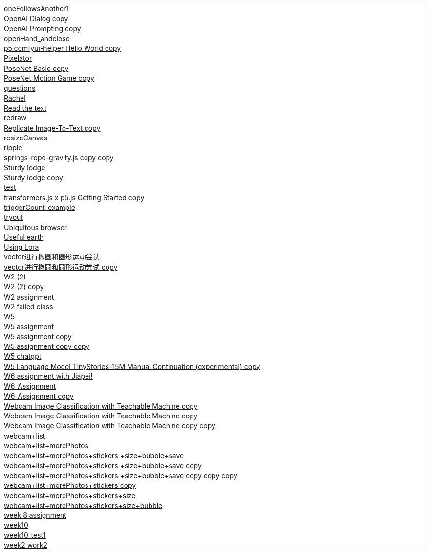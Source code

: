 [oneFollowsAnother1](https://editor.p5js.org/Lisa-HuangZijin/sketches/oGdsJfAID)  
[OpenAI Dialog copy](https://editor.p5js.org/Lisa-HuangZijin/sketches/BWPD95Bzz)  
[OpenAI Prompting copy](https://editor.p5js.org/Lisa-HuangZijin/sketches/mhsFL8Ucm)  
[openHand\_andclose](https://editor.p5js.org/Lisa-HuangZijin/sketches/AM9HvjHYK)  
[p5.comfyui-helper Hello World copy](https://editor.p5js.org/Lisa-HuangZijin/sketches/hGi09yYMj)  
[Pixelator](https://editor.p5js.org/Lisa-HuangZijin/sketches/X2IHczHMy)  
[PoseNet Basic copy](https://editor.p5js.org/Lisa-HuangZijin/sketches/L0eAT-PwF)  
[PoseNet Motion Game copy](https://editor.p5js.org/Lisa-HuangZijin/sketches/Jgp4NcOHB)  
[questions](https://editor.p5js.org/Lisa-HuangZijin/sketches/4aELtQFHr)  
[Rachel](https://editor.p5js.org/Lisa-HuangZijin/sketches/9NvzZehq6)  
[Read the text](https://editor.p5js.org/Lisa-HuangZijin/sketches/hq0gBLv97)  
[redraw](https://editor.p5js.org/Lisa-HuangZijin/sketches/vU0xzBdIp)  
[Replicate Image-To-Text copy](https://editor.p5js.org/Lisa-HuangZijin/sketches/wZ2gixUrH)  
[resizeCanvas](https://editor.p5js.org/Lisa-HuangZijin/sketches/dSjxxh8Pb)  
[ripple](https://editor.p5js.org/Lisa-HuangZijin/sketches/_PBsK9SDK)  
[springs-rope-gravity.js copy copy](https://editor.p5js.org/Lisa-HuangZijin/sketches/6Rd2RVKTb)  
[Sturdy lodge](https://editor.p5js.org/Lisa-HuangZijin/sketches/44J896UNi)  
[Sturdy lodge copy](https://editor.p5js.org/Lisa-HuangZijin/sketches/0Uz-RrHK7)  
[test](https://editor.p5js.org/Lisa-HuangZijin/sketches/FTcLrcAzS)  
[transformers.js x p5.js Getting Started copy](https://editor.p5js.org/Lisa-HuangZijin/sketches/buFMfbUcu)  
[triggerCount\_example](https://editor.p5js.org/Lisa-HuangZijin/sketches/nsbR5aRDo)  
[tryout](https://editor.p5js.org/Lisa-HuangZijin/sketches/gD9VVgoZE)  
[Ubiquitous browser](https://editor.p5js.org/Lisa-HuangZijin/sketches/UZe9myWUN)  
[Useful earth](https://editor.p5js.org/Lisa-HuangZijin/sketches/GZR8cY2FK)  
[Using Lora](https://editor.p5js.org/Lisa-HuangZijin/sketches/9CC3ubzUE)  
[vector进行椭圆和圆形运动尝试](https://editor.p5js.org/Lisa-HuangZijin/sketches/sPg9etzO9)  
[vector进行椭圆和圆形运动尝试 copy](https://editor.p5js.org/Lisa-HuangZijin/sketches/sUwaOFgLY)  
[W2 (2)](https://editor.p5js.org/Lisa-HuangZijin/sketches/rzUBwYLYY)  
[W2 (2) copy](https://editor.p5js.org/Lisa-HuangZijin/sketches/xb7_J-fWd)  
[W2 assignment](https://editor.p5js.org/Lisa-HuangZijin/sketches/5C1UAFNck)  
[W2 failed class](https://editor.p5js.org/Lisa-HuangZijin/sketches/7tyKZ2X-P)  
[W5](https://editor.p5js.org/Lisa-HuangZijin/sketches/U3KrEmf1k)  
[W5 assignment](https://editor.p5js.org/Lisa-HuangZijin/sketches/s2xOtMbAB)  
[W5 assignment copy](https://editor.p5js.org/Lisa-HuangZijin/sketches/xQZu1JiQF)  
[W5 assignment copy copy](https://editor.p5js.org/Lisa-HuangZijin/sketches/bqTsGM3f8)  
[W5 chatgpt](https://editor.p5js.org/Lisa-HuangZijin/sketches/LkgQzqIN9)  
[W5 Language Model TinyStories-15M Manual Continuation (experimental) copy](https://editor.p5js.org/Lisa-HuangZijin/sketches/MZE_s9NB8)  
[W6 assignment with Jiapei\!](https://editor.p5js.org/Lisa-HuangZijin/sketches/y5yx4h-WA)  
[W6\_Assignment](https://editor.p5js.org/Lisa-HuangZijin/sketches/YDL_nvrMb)  
[W6\_Assignment copy](https://editor.p5js.org/Lisa-HuangZijin/sketches/NqH_iS97z)  
[Webcam Image Classification with Teachable Machine copy](https://editor.p5js.org/Lisa-HuangZijin/sketches/POW81eTe-)  
[Webcam Image Classification with Teachable Machine copy](https://editor.p5js.org/Lisa-HuangZijin/sketches/WEIzX8k_g)  
[Webcam Image Classification with Teachable Machine copy copy](https://editor.p5js.org/Lisa-HuangZijin/sketches/UHb-942cV)  
[webcam+list](https://editor.p5js.org/Lisa-HuangZijin/sketches/Hhng_Zega)  
[webcam+list+morePhotos](https://editor.p5js.org/Lisa-HuangZijin/sketches/YoMn3E9F_)  
[webcam+list+morePhotos+stickers +size+bubble+save](https://editor.p5js.org/Lisa-HuangZijin/sketches/lGdeWckQv)  
[webcam+list+morePhotos+stickers +size+bubble+save copy](https://editor.p5js.org/Lisa-HuangZijin/sketches/rquLyBRaw)  
[webcam+list+morePhotos+stickers +size+bubble+save copy copy copy](https://editor.p5js.org/Lisa-HuangZijin/sketches/QvHuRtZnX)  
[webcam+list+morePhotos+stickers copy](https://editor.p5js.org/Lisa-HuangZijin/sketches/vft2cQWt4)  
[webcam+list+morePhotos+stickers+size](https://editor.p5js.org/Lisa-HuangZijin/sketches/PogZ1l-lT)  
[webcam+list+morePhotos+stickers+size+bubble](https://editor.p5js.org/Lisa-HuangZijin/sketches/4kPWMgbvz)  
[week 8 assignment](https://editor.p5js.org/Lisa-HuangZijin/sketches/0y6VdRtNX)  
[week10](https://editor.p5js.org/Lisa-HuangZijin/sketches/oXN1dxKjD)  
[week10\_test1](https://editor.p5js.org/Lisa-HuangZijin/sketches/9QvdLvzt6)  
[week2 work2](https://editor.p5js.org/Lisa-HuangZijin/sketches/jJPxdUVrG)  